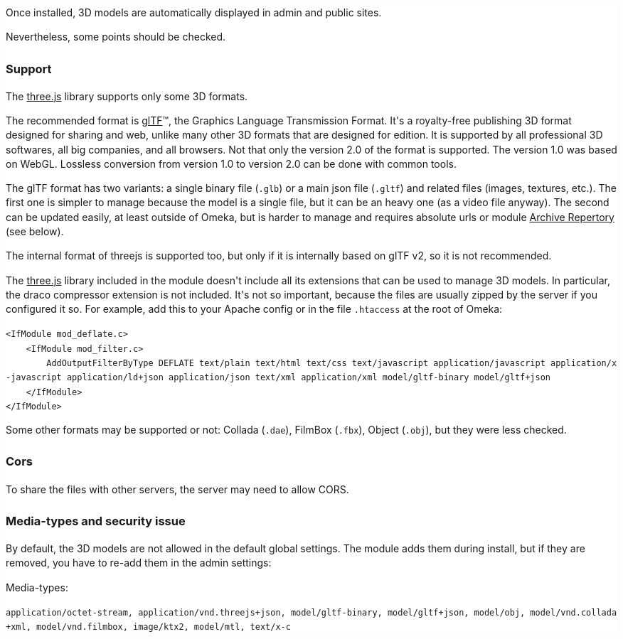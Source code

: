 Once installed, 3D models are automatically displayed in admin and public sites.

Nevertheless, some points should be checked.

### Support

The [three.js] library supports only some 3D formats.

The recommended format is [glTF]™, the Graphics Language Transmission Format.
It's a royalty-free publishing 3D format designed for sharing and web, unlike
many other 3D formats that are designed for edition. It is supported by all
professional 3D softwares, all big companies, and all browsers. Not that only
the version 2.0 of the format is supported. The version 1.0 was based on WebGL.
Lossless conversion from version 1.0 to version 2.0 can be done with common
tools.

The glTF format has two variants: a single binary file (`.glb`) or a main json
file (`.gltf`) and related files (images, textures, etc.). The first one is
simpler to manage because the model is a single file, but it can be an heavy
one (as a video file anyway). The second can be updated easily, at least outside
of Omeka, but is harder to manage and requires absolute urls or module [Archive Repertory]
(see below).

The internal format of threejs is supported too, but only if it is internally
based on glTF v2, so it is not recommended.

The [three.js] library included in the module doesn't include all its extensions
that can be used to manage 3D models. In particular, the draco compressor
extension is not included. It's not so important, because the files are usually
zipped by the server if you configured it so. For example, add this to your
Apache config or in the file `.htaccess` at the root of Omeka:

```htaccess
<IfModule mod_deflate.c>
    <IfModule mod_filter.c>
        AddOutputFilterByType DEFLATE text/plain text/html text/css text/javascript application/javascript application/x-javascript application/ld+json application/json text/xml application/xml model/gltf-binary model/gltf+json
    </IfModule>
</IfModule>
```

Some other formats may be supported or not: Collada (`.dae`), FilmBox (`.fbx`),
Object (`.obj`), but they were less checked.

### Cors

To share the files with other servers, the server may need to allow CORS.

### Media-types and security issue

By default, the 3D models are not allowed in the default global settings. The
module adds them during install, but if they are removed, you have to re-add
them in the admin settings:

Media-types:
```
application/octet-stream, application/vnd.threejs+json, model/gltf-binary, model/gltf+json, model/obj, model/vnd.collada+xml, model/vnd.filmbox, image/ktx2, model/mtl, text/x-c
```


[Model viewer]: https://gitlab.com/Daniel-KM/Omeka-S-module-ModelViewer
[Omeka S]: https://omeka.org/s
[three.js]: https://threejs.org
[PSL digital library]: https://bibnum.explore.psl.eu/s/psl/ark:/18469/3t76z
[Common]: https://gitlab.com/Daniel-KM/Omeka-S-module-Common
[ModelViewer.zip]: https://gitlab.com/Daniel-KM/Omeka-S-module-ModelViewer/-/releases
[threejs]: https://threejs.org
[Three JS]: https://threejs.org
[clam av]: https://www.clamav.net
[Xml Viewer]: https://gitlab.com/Daniel-KM/Omeka-S-module-XmlViewer
[Bulk Edit]: https://gitlab.com/Daniel-KM/Omeka-S-module-BulkEdit
[17 files]: https://github.com/KhronosGroup/glTF-Sample-Models/tree/master/2.0/FlightHelmet
[glTF]: https://en.wikipedia.org/wiki/GlTF
[Archive Repertory]: https://gitlab.com/Daniel-KM/Omeka-S-module-ArchiveRepertory
[Bulk Import]: https://gitlab.com/Daniel-KM/Omeka-S-module-BulkImport
[CSV Import]: https://github.com/omeka-s-modules/CSVImport
[JsonFormatter]: https://jsonformatter.org
[see example]: https://www.morphosource.org/manifests/1fbaa268-b02f-4b46-a249-cef46bcbe04c
[module issues]: https://gitlab.com/Daniel-KM/Omeka-S-module-ModelViewer/-/issues
[CeCILL v2.1]: https://www.cecill.info/licences/Licence_CeCILL_V2.1-en.html
[GNU/GPL]: https://www.gnu.org/licenses/gpl-3.0.html
[FSF]: https://www.fsf.org
[OSI]: http://opensource.org
[MIT licence]: https://github.com/UniversalViewer/universalviewer/blob/master/LICENSE.txt
[threejs.org]: https://threejs.org
[gsap]: https://greensock.com/gsap
[Nidorx MatCap]: https://github.com/nidorx/matcaps
[Daniel-KM]: https://gitlab.com/Daniel-KM "Daniel Berthereau"